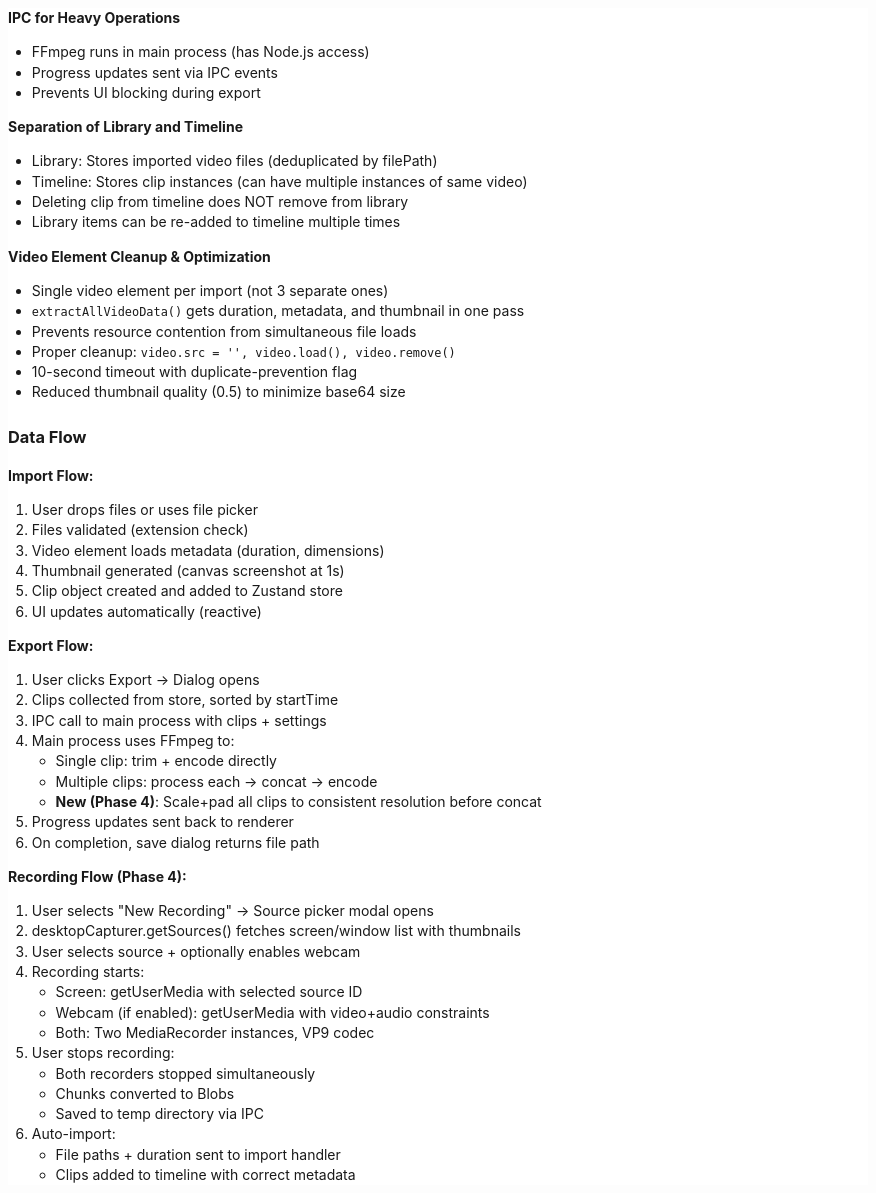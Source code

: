 **IPC for Heavy Operations**
- FFmpeg runs in main process (has Node.js access)
- Progress updates sent via IPC events
- Prevents UI blocking during export

**Separation of Library and Timeline**
- Library: Stores imported video files (deduplicated by filePath)
- Timeline: Stores clip instances (can have multiple instances of same video)
- Deleting clip from timeline does NOT remove from library
- Library items can be re-added to timeline multiple times

**Video Element Cleanup & Optimization**
- Single video element per import (not 3 separate ones)
- `extractAllVideoData()` gets duration, metadata, and thumbnail in one pass
- Prevents resource contention from simultaneous file loads
- Proper cleanup: `video.src = '', video.load(), video.remove()`
- 10-second timeout with duplicate-prevention flag
- Reduced thumbnail quality (0.5) to minimize base64 size

### Data Flow

**Import Flow:**
1. User drops files or uses file picker
2. Files validated (extension check)
3. Video element loads metadata (duration, dimensions)
4. Thumbnail generated (canvas screenshot at 1s)
5. Clip object created and added to Zustand store
6. UI updates automatically (reactive)

**Export Flow:**
1. User clicks Export → Dialog opens
2. Clips collected from store, sorted by startTime
3. IPC call to main process with clips + settings
4. Main process uses FFmpeg to:
   - Single clip: trim + encode directly
   - Multiple clips: process each → concat → encode
   - **New (Phase 4)**: Scale+pad all clips to consistent resolution before concat
5. Progress updates sent back to renderer
6. On completion, save dialog returns file path

**Recording Flow (Phase 4):**
1. User selects "New Recording" → Source picker modal opens
2. desktopCapturer.getSources() fetches screen/window list with thumbnails
3. User selects source + optionally enables webcam
4. Recording starts:
   - Screen: getUserMedia with selected source ID
   - Webcam (if enabled): getUserMedia with video+audio constraints
   - Both: Two MediaRecorder instances, VP9 codec
5. User stops recording:
   - Both recorders stopped simultaneously
   - Chunks converted to Blobs
   - Saved to temp directory via IPC
6. Auto-import:
   - File paths + duration sent to import handler
   - Clips added to timeline with correct metadata
